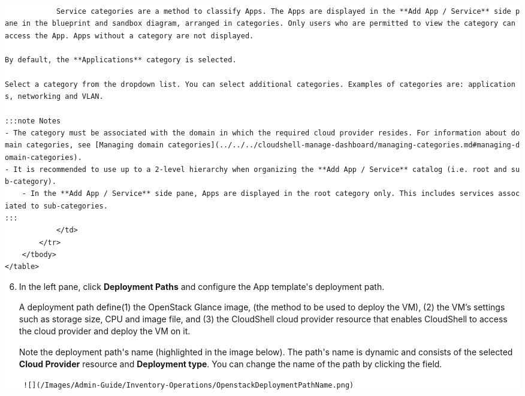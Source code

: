                 Service categories are a method to classify Apps. The Apps are displayed in the **Add App / Service** side pane in the blueprint and sandbox diagram, arranged in categories. Only users who are permitted to view the category can access the App. Apps without a category are not displayed.

    By default, the **Applications** category is selected.

    Select a category from the dropdown list. You can select additional categories. Examples of categories are: applications, networking and VLAN.

    :::note Notes
    - The category must be associated with the domain in which the required cloud provider resides. For information about domain categories, see [Managing domain categories](../../../cloudshell-manage-dashboard/managing-categories.md#managing-domain-categories).
    - It is recommended to use up to a 2-level hierarchy when organizing the **Add App / Service** catalog (i.e. root and sub-category).
        - In the **Add App / Service** side pane, Apps are displayed in the root category only. This includes services associated to sub-categories.
    :::
                </td>
            </tr>
        </tbody>
    </table>

6. In the left pane, click **Deployment Paths** and configure the App template's deployment path.

    A deployment path define(1) the OpenStack Glance image, (the method to be used to deploy the VM), (2) the VM’s settings such as storage size, CPU and image file, and (3) the CloudShell cloud provider resource that enables CloudShell to access the cloud provider and deploy the VM on it.

    Note the deployment path's name (highlighted in the image below). The path's name is dynamic and consists of the selected **Cloud Provider** resource and **Deployment type**. You can change the name of the path by clicking the field.

        ![](/Images/Admin-Guide/Inventory-Operations/OpenstackDeploymentPathName.png)
